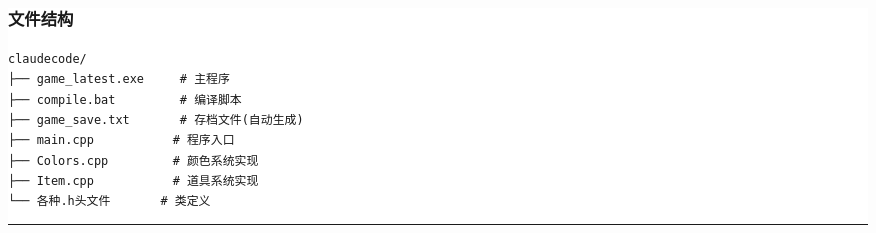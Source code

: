 ### 文件结构
```
claudecode/
├── game_latest.exe     # 主程序
├── compile.bat         # 编译脚本
├── game_save.txt       # 存档文件(自动生成)
├── main.cpp           # 程序入口
├── Colors.cpp         # 颜色系统实现
├── Item.cpp           # 道具系统实现  
└── 各种.h头文件       # 类定义
```

---